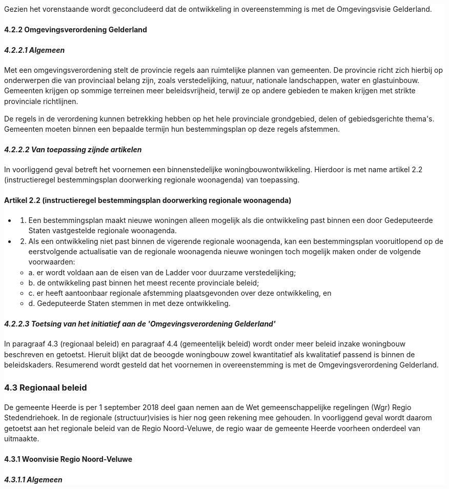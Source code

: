Gezien het vorenstaande wordt geconcludeerd dat de ontwikkeling in overeenstemming is met de Omgevingsvisie Gelderland.

#### **4.2.2 Omgevingsverordening Gelderland**

#### *4.2.2.1 Algemeen*

Met een omgevingsverordening stelt de provincie regels aan ruimtelijke plannen van gemeenten. De provincie richt zich hierbij op onderwerpen die van provinciaal belang zijn, zoals verstedelijking, natuur, nationale landschappen, water en glastuinbouw. Gemeenten krijgen op sommige terreinen meer beleidsvrijheid, terwijl ze op andere gebieden te maken krijgen met strikte provinciale richtlijnen.

De regels in de verordening kunnen betrekking hebben op het hele provinciale grondgebied, delen of gebiedsgerichte thema's. Gemeenten moeten binnen een bepaalde termijn hun bestemmingsplan op deze regels afstemmen.

#### *4.2.2.2 Van toepassing zijnde artikelen*

In voorliggend geval betreft het voornemen een binnenstedelijke woningbouwontwikkeling. Hierdoor is met name artikel 2.2 (instructieregel bestemmingsplan doorwerking regionale woonagenda) van toepassing.

#### Artikel 2.2 (instructieregel bestemmingsplan doorwerking regionale woonagenda)

- 1. Een bestemmingsplan maakt nieuwe woningen alleen mogelijk als die ontwikkeling past binnen een door Gedeputeerde Staten vastgestelde regionale woonagenda.
- 2. Als een ontwikkeling niet past binnen de vigerende regionale woonagenda, kan een bestemmingsplan vooruitlopend op de eerstvolgende actualisatie van de regionale woonagenda nieuwe woningen toch mogelijk maken onder de volgende voorwaarden:
	- a. er wordt voldaan aan de eisen van de Ladder voor duurzame verstedelijking;
	- b. de ontwikkeling past binnen het meest recente provinciale beleid;
	- c. er heeft aantoonbaar regionale afstemming plaatsgevonden over deze ontwikkeling, en
	- d. Gedeputeerde Staten stemmen in met deze ontwikkeling.

#### *4.2.2.3 Toetsing van het initiatief aan de 'Omgevingsverordening Gelderland'*

In paragraaf 4.3 (regionaal beleid) en paragraaf 4.4 (gemeentelijk beleid) wordt onder meer beleid inzake woningbouw beschreven en getoetst. Hieruit blijkt dat de beoogde woningbouw zowel kwantitatief als kwalitatief passend is binnen de beleidskaders. Resumerend wordt gesteld dat het voornemen in overeenstemming is met de Omgevingsverordening Gelderland.

### <span id="page-15-0"></span>**4.3 Regionaal beleid**

De gemeente Heerde is per 1 september 2018 deel gaan nemen aan de Wet gemeenschappelijke regelingen (Wgr) Regio Stedendriehoek. In de regionale (structuur)visies is hier nog geen rekening mee gehouden. In voorliggend geval wordt daarom getoetst aan het regionale beleid van de Regio Noord-Veluwe, de regio waar de gemeente Heerde voorheen onderdeel van uitmaakte.

#### **4.3.1 Woonvisie Regio Noord-Veluwe**

#### *4.3.1.1 Algemeen*
